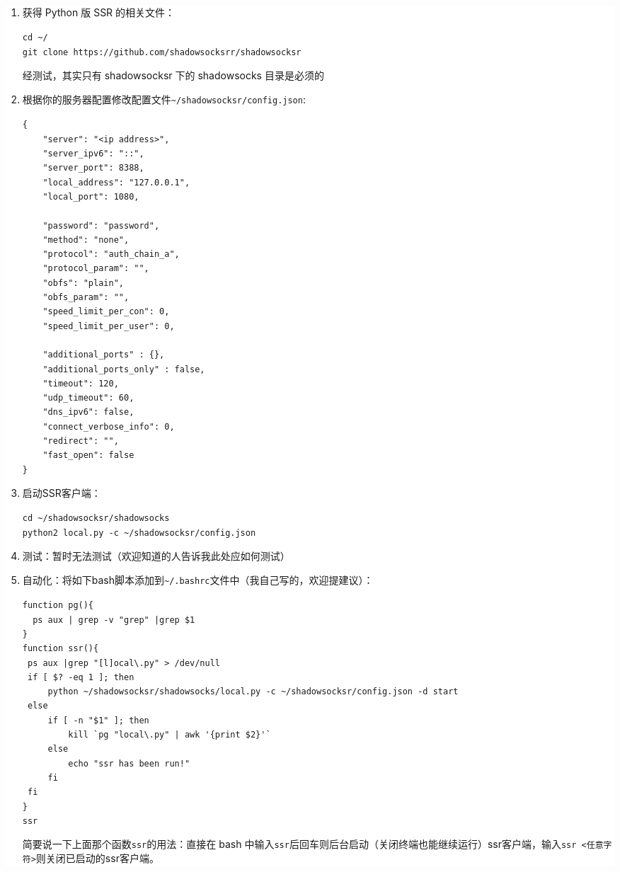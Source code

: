 1. 获得 Python 版 SSR 的相关文件：
   ```
   cd ~/
   git clone https://github.com/shadowsocksrr/shadowsocksr
   ```
   经测试，其实只有 shadowsocksr 下的 shadowsocks 目录是必须的

2. 根据你的服务器配置修改配置文件`~/shadowsocksr/config.json`:
   ```
   {
       "server": "<ip address>",
       "server_ipv6": "::",
       "server_port": 8388,
       "local_address": "127.0.0.1",
       "local_port": 1080,
   
       "password": "password",
       "method": "none",
       "protocol": "auth_chain_a",
       "protocol_param": "",
       "obfs": "plain",
       "obfs_param": "",
       "speed_limit_per_con": 0,
       "speed_limit_per_user": 0,
   
       "additional_ports" : {},
       "additional_ports_only" : false,
       "timeout": 120,
       "udp_timeout": 60,
       "dns_ipv6": false,
       "connect_verbose_info": 0,
       "redirect": "",
       "fast_open": false
   }
   ```
3. 启动SSR客户端：
   ```
   cd ~/shadowsocksr/shadowsocks
   python2 local.py -c ~/shadowsocksr/config.json
   ```
4. 测试：暂时无法测试（欢迎知道的人告诉我此处应如何测试）
5. 自动化：将如下bash脚本添加到`~/.bashrc`文件中（我自己写的，欢迎提建议）：
   ```
   function pg(){
     ps aux | grep -v "grep" |grep $1 
   }
   function ssr(){
   	ps aux |grep "[l]ocal\.py" > /dev/null
   	if [ $? -eq 1 ]; then
   		python ~/shadowsocksr/shadowsocks/local.py -c ~/shadowsocksr/config.json -d start
   	else
   		if [ -n "$1" ]; then
   			kill `pg "local\.py" | awk '{print $2}'`
   		else
   			echo "ssr has been run!"
   		fi
   	fi
   }
   ssr
   ```
   简要说一下上面那个函数`ssr`的用法：直接在 bash 中输入`ssr`后回车则后台启动（关闭终端也能继续运行）ssr客户端，输入`ssr <任意字符>`则关闭已启动的ssr客户端。
